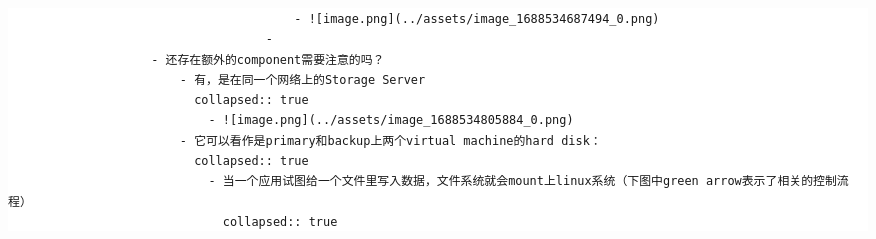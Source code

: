 											- ![image.png](../assets/image_1688534687494_0.png)
										-
						- 还存在额外的component需要注意的吗？
							- 有，是在同一个网络上的Storage Server
							  collapsed:: true
								- ![image.png](../assets/image_1688534805884_0.png)
							- 它可以看作是primary和backup上两个virtual machine的hard disk：
							  collapsed:: true
								- 当一个应用试图给一个文件里写入数据，文件系统就会mount上linux系统（下图中green arrow表示了相关的控制流程）
								  collapsed:: true